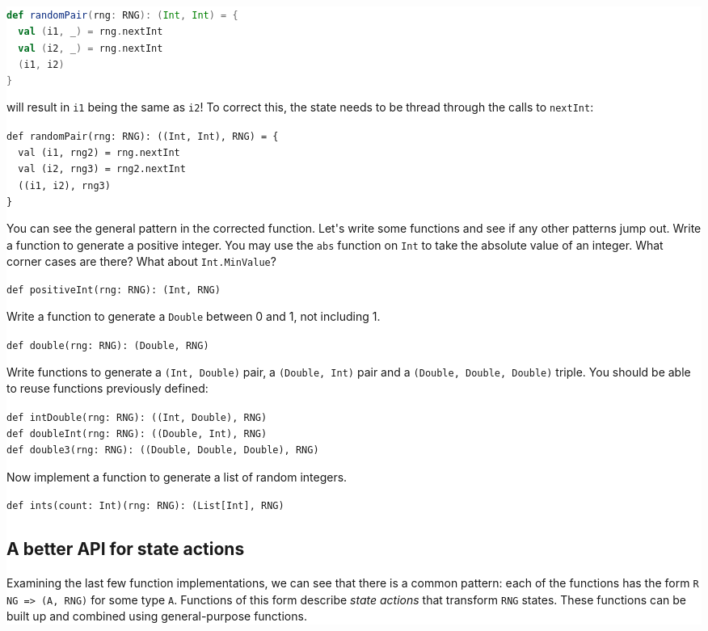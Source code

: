 ```scala
def randomPair(rng: RNG): (Int, Int) = {
  val (i1, _) = rng.nextInt
  val (i2, _) = rng.nextInt
  (i1, i2)
}
```

will result in `i1` being the same as `i2`! To correct this, the state needs
to be thread through the calls to `nextInt`:

```
def randomPair(rng: RNG): ((Int, Int), RNG) = {
  val (i1, rng2) = rng.nextInt
  val (i2, rng3) = rng2.nextInt
  ((i1, i2), rng3)
}
```

You can see the general pattern in the corrected function. Let's write some
functions and see if any other patterns jump out. Write a function to generate
a positive integer. You may use the `abs` function on `Int` to take the absolute
value of an integer. What corner cases are there? What about `Int.MinValue`?

```
def positiveInt(rng: RNG): (Int, RNG)
```

Write a function to generate a `Double` between 0 and 1, not including 1.

```
def double(rng: RNG): (Double, RNG)
```

Write functions to generate a `(Int, Double)` pair, a `(Double, Int)` pair
and a `(Double, Double, Double)` triple. You should be able to reuse
functions previously defined:

```
def intDouble(rng: RNG): ((Int, Double), RNG)
def doubleInt(rng: RNG): ((Double, Int), RNG)
def double3(rng: RNG): ((Double, Double, Double), RNG)
```

Now implement a function to generate a list of random integers.

```
def ints(count: Int)(rng: RNG): (List[Int], RNG)
```

## A better API for state actions ##

Examining the last few function implementations, we can see that there is a
common pattern: each of the functions has the form `RNG => (A, RNG)` for
some type `A`. Functions of this form describe _state actions_ that transform
`RNG` states. These functions can be built up and combined using
general-purpose functions.
